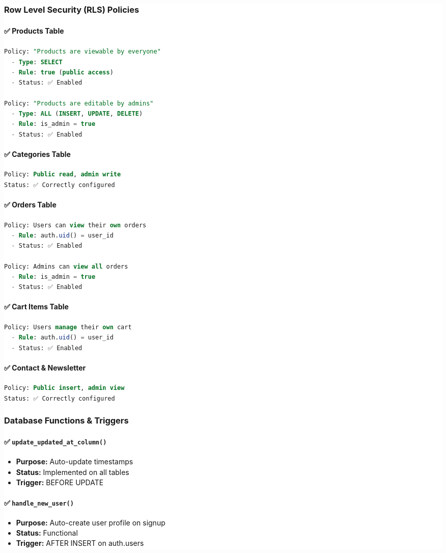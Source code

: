 ### Row Level Security (RLS) Policies

#### ✅ **Products Table**
```sql
Policy: "Products are viewable by everyone"
  - Type: SELECT
  - Rule: true (public access)
  - Status: ✅ Enabled

Policy: "Products are editable by admins"
  - Type: ALL (INSERT, UPDATE, DELETE)
  - Rule: is_admin = true
  - Status: ✅ Enabled
```

#### ✅ **Categories Table**
```sql
Policy: Public read, admin write
Status: ✅ Correctly configured
```

#### ✅ **Orders Table**
```sql
Policy: Users can view their own orders
  - Rule: auth.uid() = user_id
  - Status: ✅ Enabled

Policy: Admins can view all orders
  - Rule: is_admin = true
  - Status: ✅ Enabled
```

#### ✅ **Cart Items Table**
```sql
Policy: Users manage their own cart
  - Rule: auth.uid() = user_id
  - Status: ✅ Enabled
```

#### ✅ **Contact & Newsletter**
```sql
Policy: Public insert, admin view
Status: ✅ Correctly configured
```

### Database Functions & Triggers

#### ✅ `update_updated_at_column()`
- **Purpose:** Auto-update timestamps
- **Status:** Implemented on all tables
- **Trigger:** BEFORE UPDATE

#### ✅ `handle_new_user()`
- **Purpose:** Auto-create user profile on signup
- **Status:** Functional
- **Trigger:** AFTER INSERT on auth.users
